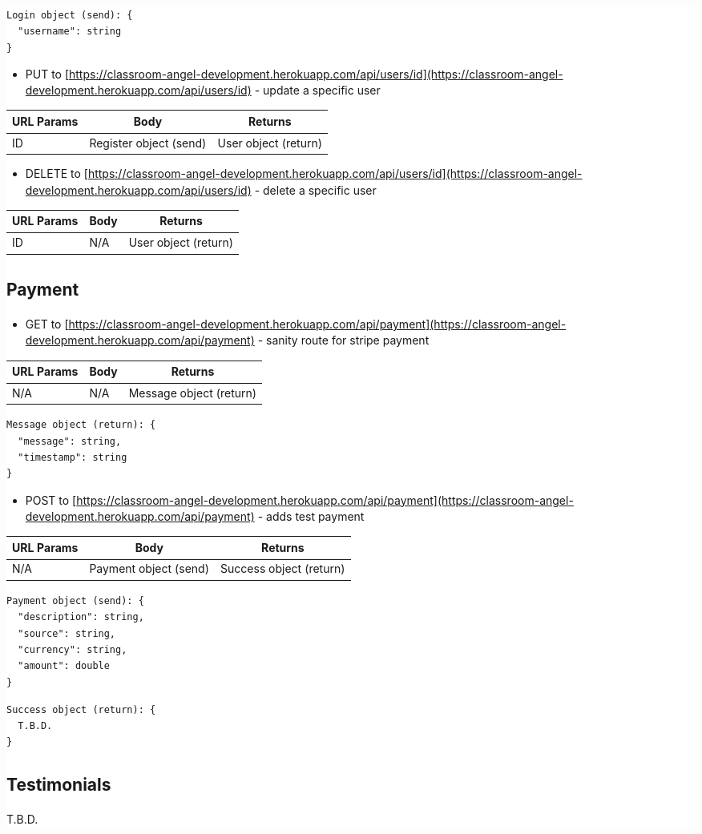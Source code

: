 ```
Login object (send): {
  "username": string
}
```

- PUT to [https://classroom-angel-development.herokuapp.com/api/users/id](https://classroom-angel-development.herokuapp.com/api/users/id) - update a specific user

| URL Params | Body                   | Returns              |
| ---------- | ---------------------- | -------------------- |
| ID         | Register object (send) | User object (return) |

- DELETE to [https://classroom-angel-development.herokuapp.com/api/users/id](https://classroom-angel-development.herokuapp.com/api/users/id) - delete a specific user

| URL Params | Body | Returns              |
| ---------- | ---- | -------------------- |
| ID         | N/A  | User object (return) |

## Payment

- GET to [https://classroom-angel-development.herokuapp.com/api/payment](https://classroom-angel-development.herokuapp.com/api/payment) - sanity route for stripe payment

| URL Params | Body | Returns                 |
| ---------- | ---- | ----------------------- |
| N/A        | N/A  | Message object (return) |

```
Message object (return): {
  "message": string,
  "timestamp": string
}
```

- POST to [https://classroom-angel-development.herokuapp.com/api/payment](https://classroom-angel-development.herokuapp.com/api/payment) - adds test payment

| URL Params | Body                  | Returns                 |
| ---------- | --------------------- | ----------------------- |
| N/A        | Payment object (send) | Success object (return) |

```
Payment object (send): {
  "description": string,
  "source": string,
  "currency": string,
  "amount": double
}
```

```
Success object (return): {
  T.B.D.
}
```

## Testimonials

T.B.D.
